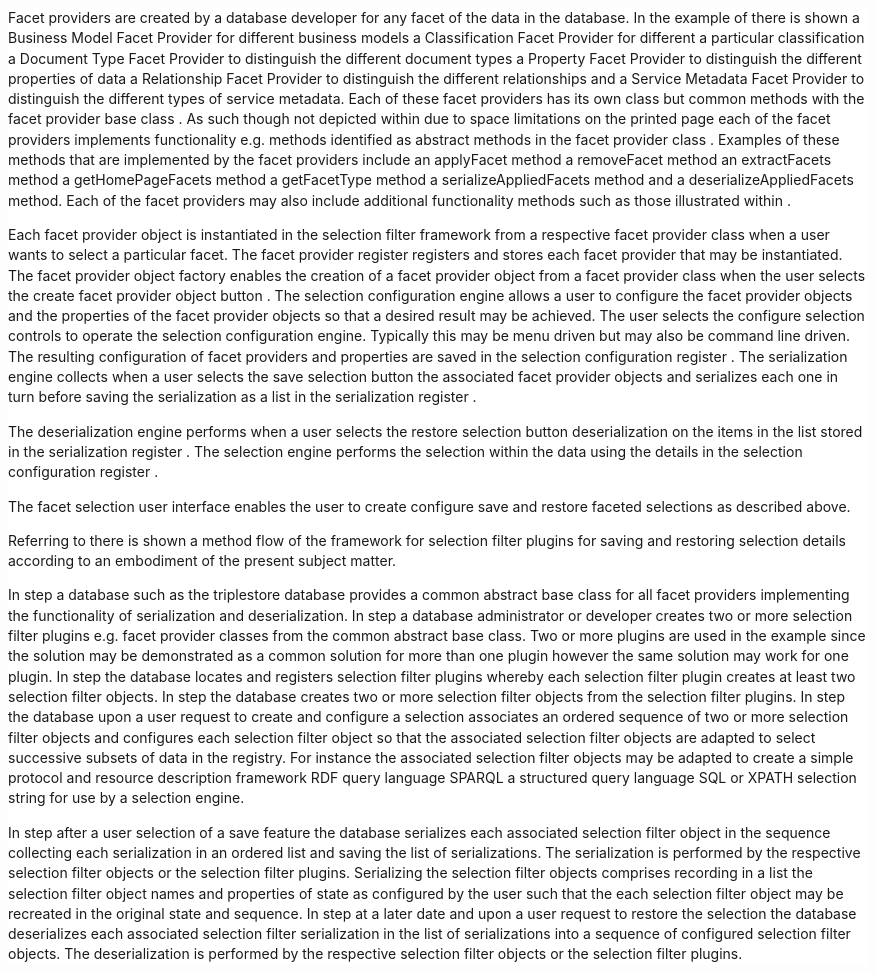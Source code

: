 Facet providers are created by a database developer for any facet of the data in the database. In the example of there is shown a Business Model Facet Provider for different business models a Classification Facet Provider for different a particular classification a Document Type Facet Provider to distinguish the different document types a Property Facet Provider to distinguish the different properties of data a Relationship Facet Provider to distinguish the different relationships and a Service Metadata Facet Provider to distinguish the different types of service metadata. Each of these facet providers has its own class but common methods with the facet provider base class . As such though not depicted within due to space limitations on the printed page each of the facet providers implements functionality e.g. methods identified as abstract methods in the facet provider class . Examples of these methods that are implemented by the facet providers include an applyFacet method a removeFacet method an extractFacets method a getHomePageFacets method a getFacetType method a serializeAppliedFacets method and a deserializeAppliedFacets method. Each of the facet providers may also include additional functionality methods such as those illustrated within .

Each facet provider object is instantiated in the selection filter framework from a respective facet provider class when a user wants to select a particular facet. The facet provider register registers and stores each facet provider that may be instantiated. The facet provider object factory enables the creation of a facet provider object from a facet provider class when the user selects the create facet provider object button . The selection configuration engine allows a user to configure the facet provider objects and the properties of the facet provider objects so that a desired result may be achieved. The user selects the configure selection controls to operate the selection configuration engine. Typically this may be menu driven but may also be command line driven. The resulting configuration of facet providers and properties are saved in the selection configuration register . The serialization engine collects when a user selects the save selection button the associated facet provider objects and serializes each one in turn before saving the serialization as a list in the serialization register .

The deserialization engine performs when a user selects the restore selection button deserialization on the items in the list stored in the serialization register . The selection engine performs the selection within the data using the details in the selection configuration register .

The facet selection user interface enables the user to create configure save and restore faceted selections as described above.

Referring to there is shown a method flow of the framework for selection filter plugins for saving and restoring selection details according to an embodiment of the present subject matter.

In step a database such as the triplestore database provides a common abstract base class for all facet providers implementing the functionality of serialization and deserialization. In step a database administrator or developer creates two or more selection filter plugins e.g. facet provider classes from the common abstract base class. Two or more plugins are used in the example since the solution may be demonstrated as a common solution for more than one plugin however the same solution may work for one plugin. In step the database locates and registers selection filter plugins whereby each selection filter plugin creates at least two selection filter objects. In step the database creates two or more selection filter objects from the selection filter plugins. In step the database upon a user request to create and configure a selection associates an ordered sequence of two or more selection filter objects and configures each selection filter object so that the associated selection filter objects are adapted to select successive subsets of data in the registry. For instance the associated selection filter objects may be adapted to create a simple protocol and resource description framework RDF query language SPARQL a structured query language SQL or XPATH selection string for use by a selection engine.

In step after a user selection of a save feature the database serializes each associated selection filter object in the sequence collecting each serialization in an ordered list and saving the list of serializations. The serialization is performed by the respective selection filter objects or the selection filter plugins. Serializing the selection filter objects comprises recording in a list the selection filter object names and properties of state as configured by the user such that the each selection filter object may be recreated in the original state and sequence. In step at a later date and upon a user request to restore the selection the database deserializes each associated selection filter serialization in the list of serializations into a sequence of configured selection filter objects. The deserialization is performed by the respective selection filter objects or the selection filter plugins.
